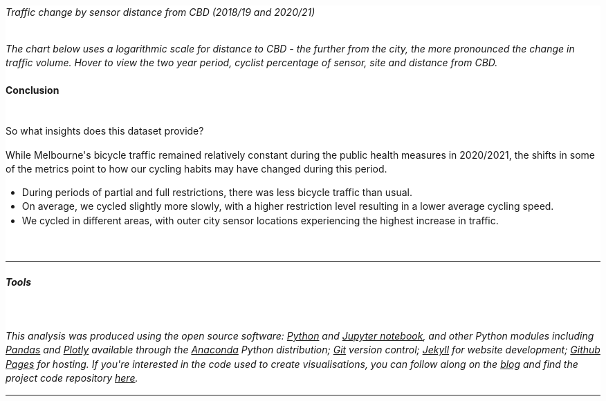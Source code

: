 ###### Traffic change by sensor distance from CBD (2018/19 and 2020/21)
*The chart below uses a logarithmic scale for distance to CBD - the further from the city, the more pronounced the change in traffic volume. Hover to view the two year period, cyclist percentage of sensor, site and distance from CBD.*
<iframe src="/data_stories/visuals/bicycle_flows/Cyclist_percentage_distance_cbd.html" allowfullscreen class="video-wrap full-width" height="500px" style="border:none;"></iframe>

#### Conclusion
<br>
So what insights does this dataset provide?

While Melbourne's bicycle traffic remained relatively constant during the public health measures in 2020/2021, the shifts in some of the metrics point to how our cycling habits may have changed during this period. 

- During periods of partial and full restrictions, there was less bicycle traffic than usual.
- On average, we cycled slightly more slowly, with a higher restriction level resulting in a lower average cycling speed.
- We cycled in different areas, with outer city sensor locations experiencing the highest increase in traffic.
 
<br>

---

##### Tools
<br>

*This analysis was produced using the open source software: [Python](https://www.python.org/) and [Jupyter notebook](https://jupyter.org/), and other Python modules including [Pandas](https://pandas.pydata.org/) and [Plotly](https://plotly.com/) available through the [Anaconda](https://www.anaconda.com/products/individual) Python distribution; [Git](https://git-scm.com/) version control; [Jekyll](https://jekyllrb.com/) for website development; [Github Pages](https://pages.github.com/) for hosting. If you're interested in the code used to create visualisations, you can follow along on the [blog](https://caropattle.github.io/data_stories/blog/) and find the project code repository [here](https://github.com/CaroPattle/data_stories/tree/main/bicycle_flows).*



---
[^1]: Fenwick St, Heidelberg Rd No.1 & No.2 were most likely installed post 2019, as there is only sensor data from 2020/21 for these sites.
[^2]: The timeline and restriction levels were cross-checked with several sources: [lockdownstats](https://lockdownstats.melbourne/timeline/), [the timeline of every Victorian lockdown](https://bigaustraliabucketlist.com/victoria-lockdowns-dates-restrictions/) and [Melbourne Lockdown Dates](https://www.platinumaccounting.com.au/melbourne-lockdown-dates/)
[^3]: Distance from the CBD, as represented by the intersection of Bourke and Elizabeth St and measured using Euclidean distance in metres ("as the crow flies").







